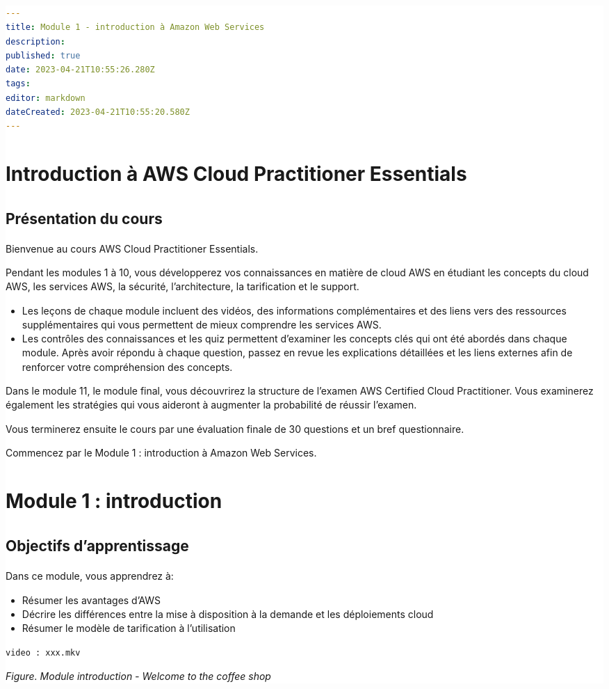 ```yaml
---
title: Module 1 - introduction à Amazon Web Services
description: 
published: true
date: 2023-04-21T10:55:26.280Z
tags: 
editor: markdown
dateCreated: 2023-04-21T10:55:20.580Z
---
```


# Introduction à AWS Cloud Practitioner Essentials



## Présentation du cours

Bienvenue au cours AWS Cloud Practitioner Essentials.

Pendant les modules 1 à 10, vous développerez vos connaissances en matière de cloud AWS en étudiant les concepts du cloud AWS, les services AWS, la sécurité, l’architecture, la tarification et le support. 

- Les leçons de chaque module incluent des vidéos, des informations complémentaires et des liens vers des ressources supplémentaires qui vous permettent de mieux comprendre les services AWS.
- Les contrôles des connaissances et les quiz permettent d’examiner les concepts clés qui ont été abordés dans chaque module. Après avoir répondu à chaque question, passez en revue les explications détaillées et les liens externes afin de renforcer votre compréhension des concepts.

Dans le module 11, le module final, vous découvrirez la structure de l’examen AWS Certified Cloud Practitioner. Vous examinerez également les stratégies qui vous aideront à augmenter la probabilité de réussir l’examen.

Vous terminerez ensuite le cours par une évaluation finale de 30 questions et un bref questionnaire.

Commencez par le Module 1 : introduction à Amazon Web Services.

# Module 1 : introduction

## Objectifs d’apprentissage

Dans ce module, vous apprendrez à:

- Résumer les avantages d’AWS
- Décrire les différences entre la mise à disposition à la demande et les déploiements cloud
- Résumer le modèle de tarification à l’utilisation

```
video : xxx.mkv
```
*Figure. Module introduction - Welcome to the coffee shop*
